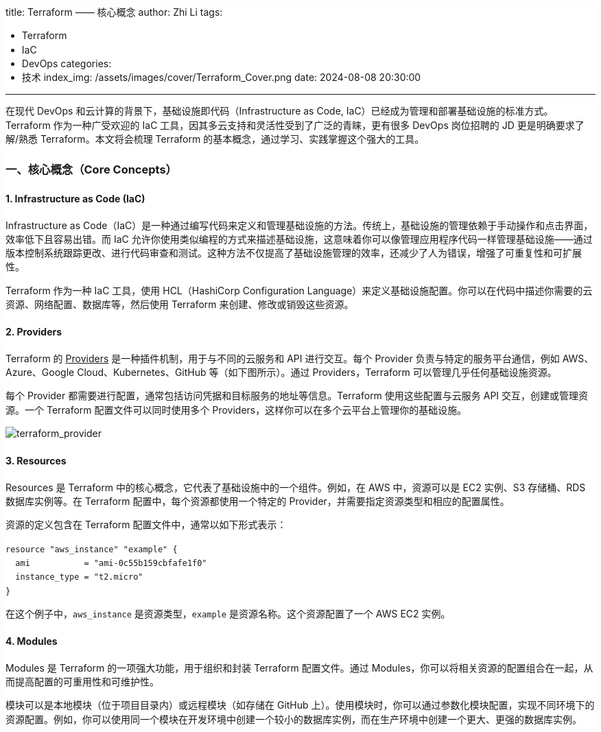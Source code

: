 title: Terraform —— 核心概念
author: Zhi Li
tags:
  - Terraform
  - IaC
  - DevOps
categories:
  - 技术
index_img: /assets/images/cover/Terraform_Cover.png
date: 2024-08-08 20:30:00
---

在现代 DevOps 和云计算的背景下，基础设施即代码（Infrastructure as Code, IaC）已经成为管理和部署基础设施的标准方式。Terraform 作为一种广受欢迎的 IaC 工具，因其多云支持和灵活性受到了广泛的青睐，更有很多 DevOps 岗位招聘的 JD 更是明确要求了解/熟悉 Terraform。本文将会梳理 Terraform 的基本概念，通过学习、实践掌握这个强大的工具。

### 一、核心概念（Core Concepts）

#### 1. **Infrastructure as Code (IaC)**
Infrastructure as Code（IaC）是一种通过编写代码来定义和管理基础设施的方法。传统上，基础设施的管理依赖于手动操作和点击界面，效率低下且容易出错。而 IaC 允许你使用类似编程的方式来描述基础设施，这意味着你可以像管理应用程序代码一样管理基础设施——通过版本控制系统跟踪更改、进行代码审查和测试。这种方法不仅提高了基础设施管理的效率，还减少了人为错误，增强了可重复性和可扩展性。

Terraform 作为一种 IaC 工具，使用 HCL（HashiCorp Configuration Language）来定义基础设施配置。你可以在代码中描述你需要的云资源、网络配置、数据库等，然后使用 Terraform 来创建、修改或销毁这些资源。

#### 2. **Providers**
Terraform 的 [Providers](https://registry.terraform.io/browse/providers) 是一种插件机制，用于与不同的云服务和 API 进行交互。每个 Provider 负责与特定的服务平台通信，例如 AWS、Azure、Google Cloud、Kubernetes、GitHub 等（如下图所示）。通过 Providers，Terraform 可以管理几乎任何基础设施资源。

每个 Provider 都需要进行配置，通常包括访问凭据和目标服务的地址等信息。Terraform 使用这些配置与云服务 API 交互，创建或管理资源。一个 Terraform 配置文件可以同时使用多个 Providers，这样你可以在多个云平台上管理你的基础设施。

![terraform_provider](https://imgos.cn/2024/08/08/66b4d34c29d78.png)

#### 3. **Resources**
Resources 是 Terraform 中的核心概念，它代表了基础设施中的一个组件。例如，在 AWS 中，资源可以是 EC2 实例、S3 存储桶、RDS 数据库实例等。在 Terraform 配置中，每个资源都使用一个特定的 Provider，并需要指定资源类型和相应的配置属性。

资源的定义包含在 Terraform 配置文件中，通常以如下形式表示：
```hcl
resource "aws_instance" "example" {
  ami           = "ami-0c55b159cbfafe1f0"
  instance_type = "t2.micro"
}
```
在这个例子中，`aws_instance` 是资源类型，`example` 是资源名称。这个资源配置了一个 AWS EC2 实例。

#### 4. **Modules**
Modules 是 Terraform 的一项强大功能，用于组织和封装 Terraform 配置文件。通过 Modules，你可以将相关资源的配置组合在一起，从而提高配置的可重用性和可维护性。

模块可以是本地模块（位于项目目录内）或远程模块（如存储在 GitHub 上）。使用模块时，你可以通过参数化模块配置，实现不同环境下的资源配置。例如，你可以使用同一个模块在开发环境中创建一个较小的数据库实例，而在生产环境中创建一个更大、更强的数据库实例。
